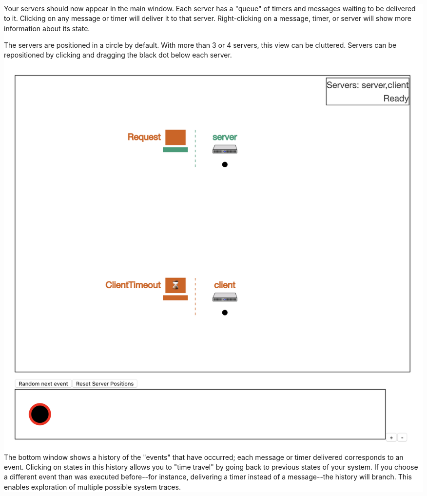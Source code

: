 Your servers should now appear in the main window. Each server has a "queue" of
timers and messages waiting to be delivered to it. Clicking on any message or
timer will deliver it to that server. Right-clicking on a message, timer, or
server will show more information about its state.

The servers are positioned in a circle by default. With more than 3 or 4
servers, this view can be cluttered. Servers can be repositioned by clicking and
dragging the black dot below each server.

![Debug Servers](img/debug-servers.png)

The bottom window shows a history of the "events" that have occurred; each
message or timer delivered corresponds to an event. Clicking on states in this
history allows you to "time travel" by going back to previous states of your
system. If you choose a different event than was executed before--for instance,
delivering a timer instead of a message--the history will branch. This enables
exploration of multiple possible system traces.
